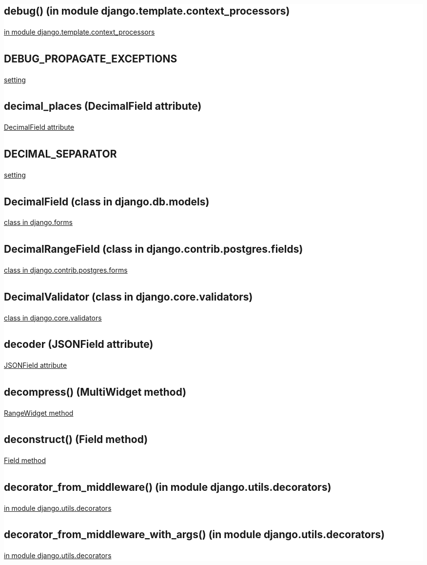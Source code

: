 ## debug() (in module django.template.context_processors)
[in module django.template.context_processors](../ref/templates/api/#django.template.context_processors.debug)

## DEBUG_PROPAGATE_EXCEPTIONS
[setting](../ref/settings/#std-setting-DEBUG_PROPAGATE_EXCEPTIONS)

## decimal_places (DecimalField attribute)
[DecimalField attribute](../ref/forms/fields/#django.forms.DecimalField.decimal_places)

## DECIMAL_SEPARATOR
[setting](../ref/settings/#std-setting-DECIMAL_SEPARATOR)

## DecimalField (class in django.db.models)
[class in django.forms](../ref/forms/fields/#django.forms.DecimalField)

## DecimalRangeField (class in django.contrib.postgres.fields)
[class in django.contrib.postgres.forms](../ref/contrib/postgres/forms/#django.contrib.postgres.forms.DecimalRangeField)

## DecimalValidator (class in django.core.validators)
[class in django.core.validators](../ref/validators/#django.core.validators.DecimalValidator)

## decoder (JSONField attribute)
[JSONField attribute](../ref/forms/fields/#django.forms.JSONField.decoder)

## decompress() (MultiWidget method)
[RangeWidget method](../ref/contrib/postgres/forms/#django.contrib.postgres.forms.RangeWidget.decompress)

## deconstruct() (Field method)
[Field method](../ref/models/fields/#django.db.models.Field.deconstruct)

## decorator_from_middleware() (in module django.utils.decorators)
[in module django.utils.decorators](../ref/utils/#django.utils.decorators.decorator_from_middleware)

## decorator_from_middleware_with_args() (in module django.utils.decorators)
[in module django.utils.decorators](../ref/utils/#django.utils.decorators.decorator_from_middleware_with_args)
